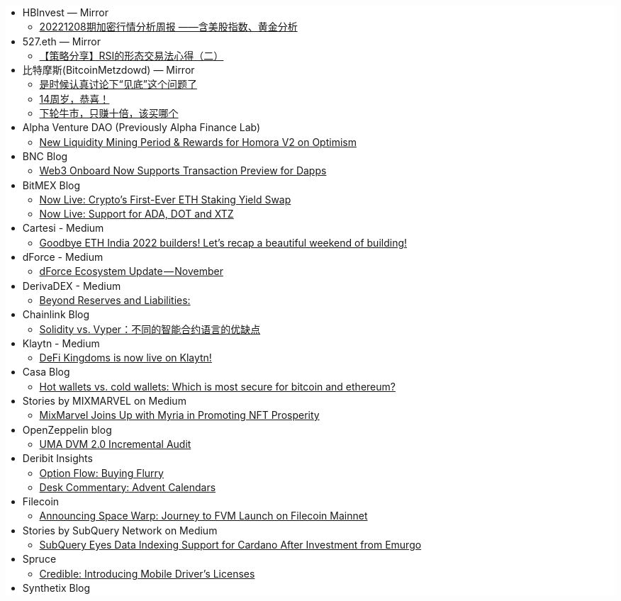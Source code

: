 - HBInvest — Mirror
  - [20221208期加密行情分析周报
——含美股指数、黄金分析](https://mirror.xyz/hbinvest.eth/7M0EqNyJbpEb2qoIz0MbcszctnikXegkpqj8TEHj7GI)
- 527.eth — Mirror
  - [【策略分享】RSI的形态交易法心得（二）](https://mirror.xyz/0x472034f864a4446175a88880c5556F8062e2983d/leLt8W0dp9CIEC0ckWivLIFnXDI_AV7p750za-OYsKo)
- 比特摩斯(BitcoinMetzdowd) — Mirror
  - [是时候认真讨论下“见底”这个问题了](https://mirror.xyz/0x0Ad33A0c329B8f7E30a9101D84f30719Eb299e99/WwnwfOmw9AkkiM0dquhflhiqLanDlU6HxvQfa7hKjqw)
  - [14周岁，恭喜！](https://mirror.xyz/0x0Ad33A0c329B8f7E30a9101D84f30719Eb299e99/cfwahUqE9zv3kOY7h6xW5tTZUzyys6AGtOlSWTySxrA)
  - [下轮牛市，只赚十倍，该买哪个](https://mirror.xyz/0x0Ad33A0c329B8f7E30a9101D84f30719Eb299e99/ooRRN1WGEoQJdDBOkRRFxZKJJFpO-Kzt3Uo44cS62KQ)
- Alpha Venture DAO (Previously Alpha Finance Lab)
  - [New Liquidity Mining Period & Rewards for Homora V2 on Optimism](https://blog.alphaventuredao.io/new-liquidity-mining-period-rewards-for-homora-v2-on-optimism-6/)
- BNC Blog
  - [Web3 Onboard Now Supports Transaction Preview for Dapps](https://www.blocknative.com/blog/transaction-preview-for-dapps)
- BitMEX Blog
  - [Now Live: Crypto’s First-Ever ETH Staking Yield Swap](https://blog.bitmex.com/now-live-eth-staking-yield-swap/)
  - [Now Live: Support for ADA, DOT and XTZ](https://blog.bitmex.com/convert-ada-dot-xtz/)
- Cartesi - Medium
  - [Goodbye ETH India 2022 builders! Let’s recap a beautiful weekend of building!](https://medium.com/cartesi/goodbye-eth-india-2022-builders-lets-recap-a-beautiful-weekend-of-building-7b1d41301205?source=rss----3d101cbe0e79---4)
- dForce - Medium
  - [dForce Ecosystem Update — November](https://medium.com/dforcenet/dforce-ecosystem-update-november-b0575828b7a4?source=rss----ed9dcd685d4a---4)
- DerivaDEX - Medium
  - [Beyond Reserves and Liabilities:](https://medium.com/derivadex/beyond-reserves-and-liabilities-dc9d53f0e1b7?source=rss----7c760cf81e2a---4)
- Chainlink Blog
  - [Solidity vs. Vyper：不同的智能合约语言的优缺点](https://blog.chain.link/solidity-vs-vyper-zh/)
- Klaytn - Medium
  - [DeFi Kingdoms is now live on Klaytn!](https://medium.com/klaytn/defi-kingdoms-is-now-live-on-klaytn-f8d86ada7464?source=rss----fdd4b65b0d8f---4)
- Casa Blog
  - [Hot wallets vs. cold wallets: Which is most secure for bitcoin and ethereum?](https://blog.keys.casa/hot-wallets-vs-cold-wallets/)
- Stories by MIXMARVEL on Medium
  - [MixMarvel Joins Up with Myria in Promoting NFT Prosperity](https://medium.com/mixmarvel-official-blog/mixmarvel-joins-up-with-myria-in-promoting-nft-prosperity-b1b9cd695773?source=rss-aae187a0e1b------2)
- OpenZeppelin blog
  - [UMA DVM 2.0 Incremental Audit](https://blog.openzeppelin.com/uma-dvm-2-0-incremental-audit/?utm_source=rss&utm_medium=rss&utm_campaign=uma-dvm-2-0-incremental-audit)
- Deribit Insights
  - [Option Flow: Buying Flurry](https://insights.deribit.com/option-flows/option-flow-buying-flurry/)
  - [Desk Commentary: Advent Calendars](https://insights.deribit.com/industry/desk-commentary-advent-calendars/)
- Filecoin
  - [Announcing Space Warp: Journey to FVM Launch on Filecoin Mainnet](https://filecoin.io/blog/posts/announcing-space-warp-journey-to-fvm-launch-on-filecoin-mainnet/)
- Stories by SubQuery Network on Medium
  - [SubQuery Eyes Data Indexing Support for Cardano After Investment from Emurgo](https://subquery.medium.com/subquery-eyes-data-indexing-support-for-cardano-after-investment-from-emurgo-88bddf372654?source=rss-363112002081------2)
- Spruce
  - [Credible: Introducing Mobile Driver’s Licenses](https://blog.spruceid.com/credible-introducing-mobile-drivers-licenses/)
- Synthetix Blog